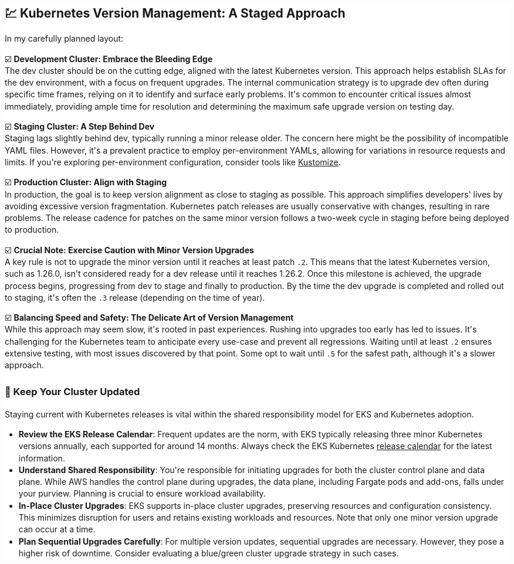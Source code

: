 ## 💹 Kubernetes Version Management: A Staged Approach

In my carefully planned layout:

☑️ **Development Cluster: Embrace the Bleeding Edge**  
The dev cluster should be on the cutting edge, aligned with the latest Kubernetes version. This approach helps establish SLAs for the dev environment, with a focus on frequent upgrades. The internal communication strategy is to upgrade dev often during specific time frames, relying on it to identify and surface early problems. It's common to encounter critical issues almost immediately, providing ample time for resolution and determining the maximum safe upgrade version on testing day.

☑️ **Staging Cluster: A Step Behind Dev**  
Staging lags slightly behind dev, typically running a minor release older. The concern here might be the possibility of incompatible YAML files. However, it's a prevalent practice to employ per-environment YAMLs, allowing for variations in resource requests and limits. If you're exploring per-environment configuration, consider tools like [Kustomize](https://kustomize.io/).

☑️ **Production Cluster: Align with Staging**  
In production, the goal is to keep version alignment as close to staging as possible. This approach simplifies developers' lives by avoiding excessive version fragmentation. Kubernetes patch releases are usually conservative with changes, resulting in rare problems. The release cadence for patches on the same minor version follows a two-week cycle in staging before being deployed to production.

☑️ **Crucial Note: Exercise Caution with Minor Version Upgrades**  
A key rule is not to upgrade the minor version until it reaches at least patch `.2`. This means that the latest Kubernetes version, such as 1.26.0, isn't considered ready for a dev release until it reaches 1.26.2. Once this milestone is achieved, the upgrade process begins, progressing from dev to stage and finally to production. By the time the dev upgrade is completed and rolled out to staging, it's often the `.3` release (depending on the time of year).

☑️ **Balancing Speed and Safety: The Delicate Art of Version Management**  
While this approach may seem slow, it's rooted in past experiences. Rushing into upgrades too early has led to issues. It's challenging for the Kubernetes team to anticipate every use-case and prevent all regressions. Waiting until at least `.2` ensures extensive testing, with most issues discovered by that point. Some opt to wait until `.5` for the safest path, although it's a slower approach.

### 🔄 Keep Your Cluster Updated

Staying current with Kubernetes releases is vital within the shared responsibility model for EKS and Kubernetes adoption.

- **Review the EKS Release Calendar**: Frequent updates are the norm, with EKS typically releasing three minor Kubernetes versions annually, each supported for around 14 months. Always check the EKS Kubernetes [release calendar](https://docs.aws.amazon.com/eks/latest/userguide/kubernetes-versions.html#kubernetes-release-calendar) for the latest information.
- **Understand Shared Responsibility**: You're responsible for initiating upgrades for both the cluster control plane and data plane. While AWS handles the control plane during upgrades, the data plane, including Fargate pods and add-ons, falls under your purview. Planning is crucial to ensure workload availability.
- **In-Place Cluster Upgrades**: EKS supports in-place cluster upgrades, preserving resources and configuration consistency. This minimizes disruption for users and retains existing workloads and resources. Note that only one minor version upgrade can occur at a time.
- **Plan Sequential Upgrades Carefully**: For multiple version updates, sequential upgrades are necessary. However, they pose a higher risk of downtime. Consider evaluating a blue/green cluster upgrade strategy in such cases.
